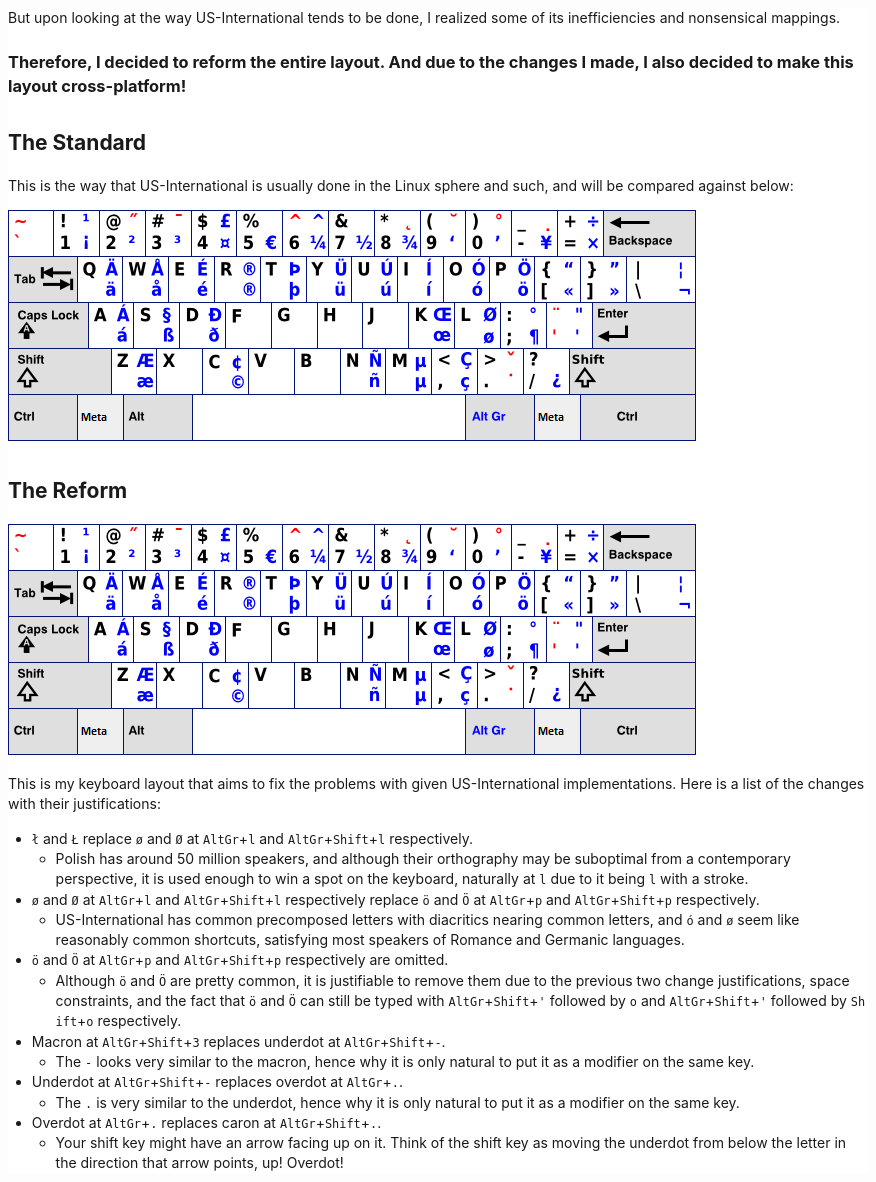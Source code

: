 But upon looking at the way US-International tends to be done, I realized some of its inefficiencies and nonsensical mappings. 
### Therefore, I decided to reform the entire layout. And due to the changes I made, I also decided to make this layout cross-platform!

## The Standard
This is the way that US-International is usually done in the Linux sphere and such, and will be compared against below:

![US-International](./us-intl.png)
## The Reform
![US-Reformed-International](./us-intl.png)

This is my keyboard layout that aims to fix the problems with given US-International implementations. Here is a list of the changes with their justifications:
* `ł` and `Ł` replace `ø` and `Ø` at `AltGr`+`l` and `AltGr`+`Shift`+`l` respectively.
  * Polish has around 50 million speakers, and although their orthography may be suboptimal from a contemporary perspective, it is used enough to win a spot on the keyboard, naturally at `l` due to it being `l` with a stroke.
* `ø` and `Ø` at `AltGr`+`l` and `AltGr`+`Shift`+`l` respectively replace `ö` and `Ö` at `AltGr`+`p` and `AltGr`+`Shift`+`p` respectively.
  * US-International has common precomposed letters with diacritics nearing common letters, and `ó` and `ø` seem like reasonably common shortcuts, satisfying most speakers of Romance and Germanic languages. 
* `ö` and `Ö` at `AltGr`+`p` and `AltGr`+`Shift`+`p` respectively are omitted.
  * Although `ö` and `Ö` are pretty common, it is justifiable to remove them due to the previous two change justifications, space constraints, and the fact that `ö` and `Ö` can still be typed with `AltGr`+`Shift`+`'` followed by `o` and `AltGr`+`Shift`+`'` followed by `Shift`+`o` respectively.
* Macron at `AltGr`+`Shift`+`3` replaces underdot at `AltGr`+`Shift`+`-`.
  * The `-` looks very similar to the macron, hence why it is only natural to put it as a modifier on the same key.
* Underdot at `AltGr`+`Shift`+`-` replaces overdot at `AltGr`+`.`.
  * The `.` is very similar to the underdot, hence why it is only natural to put it as a modifier on the same key.
* Overdot at `AltGr`+`.` replaces caron at `AltGr`+`Shift`+`.`.
  * Your shift key might have an arrow facing up on it. Think of the shift key as moving the underdot from below the letter in the direction that arrow points, up! Overdot!